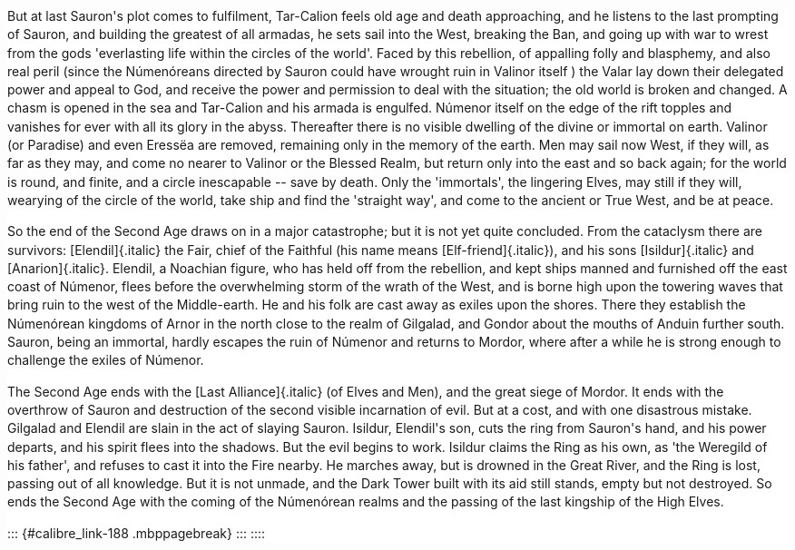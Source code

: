But at last Sauron's plot comes to fulfilment, Tar-Calion feels old age
and death approaching, and he listens to the last prompting of Sauron,
and building the greatest of all armadas, he sets sail into the West,
breaking the Ban, and going up with war to wrest from the gods
'everlasting life within the circles of the world'. Faced by this
rebellion, of appalling folly and blasphemy, and also real peril (since
the Númenóreans directed by Sauron could have wrought ruin in Valinor
itself ) the Valar lay down their delegated power and appeal to God, and
receive the power and permission to deal with the situation; the old
world is broken and changed. A chasm is opened in the sea and Tar-Calion
and his armada is engulfed. Númenor itself on the edge of the rift
topples and vanishes for ever with all its glory in the abyss.
Thereafter there is no visible dwelling of the divine or immortal on
earth. Valinor (or Paradise) and even Eressëa are removed, remaining
only in the memory of the earth. Men may sail now West, if they will, as
far as they may, and come no nearer to Valinor or the Blessed Realm, but
return only into the east and so back again; for the world is round, and
finite, and a circle inescapable -- save by death. Only the 'immortals',
the lingering Elves, may still if they will, wearying of the circle of
the world, take ship and find the 'straight way', and come to the
ancient or True West, and be at peace.

So the end of the Second Age draws on in a major catastrophe; but it is
not yet quite concluded. From the cataclysm there are survivors:
[Elendil]{.italic} the Fair, chief of the Faithful (his name means
[Elf-friend]{.italic}), and his sons [Isildur]{.italic} and
[Anarion]{.italic}. Elendil, a Noachian figure, who has held off from
the rebellion, and kept ships manned and furnished off the east coast of
Númenor, flees before the overwhelming storm of the wrath of the West,
and is borne high upon the towering waves that bring ruin to the west of
the Middle-earth. He and his folk are cast away as exiles upon the
shores. There they establish the Númenórean kingdoms of Arnor in the
north close to the realm of Gilgalad, and Gondor about the mouths of
Anduin further south. Sauron, being an immortal, hardly escapes the ruin
of Númenor and returns to Mordor, where after a while he is strong
enough to challenge the exiles of Númenor.

The Second Age ends with the [Last Alliance]{.italic} (of Elves and
Men), and the great siege of Mordor. It ends with the overthrow of
Sauron and destruction of the second visible incarnation of evil. But at
a cost, and with one disastrous mistake. Gilgalad and Elendil are slain
in the act of slaying Sauron. Isildur, Elendil's son, cuts the ring from
Sauron's hand, and his power departs, and his spirit flees into the
shadows. But the evil begins to work. Isildur claims the Ring as his
own, as 'the Weregild of his father', and refuses to cast it into the
Fire nearby. He marches away, but is drowned in the Great River, and the
Ring is lost, passing out of all knowledge. But it is not unmade, and
the Dark Tower built with its aid still stands, empty but not destroyed.
So ends the Second Age with the coming of the Númenórean realms and the
passing of the last kingship of the High Elves.

::: {#calibre_link-188 .mbppagebreak}
:::
::::
